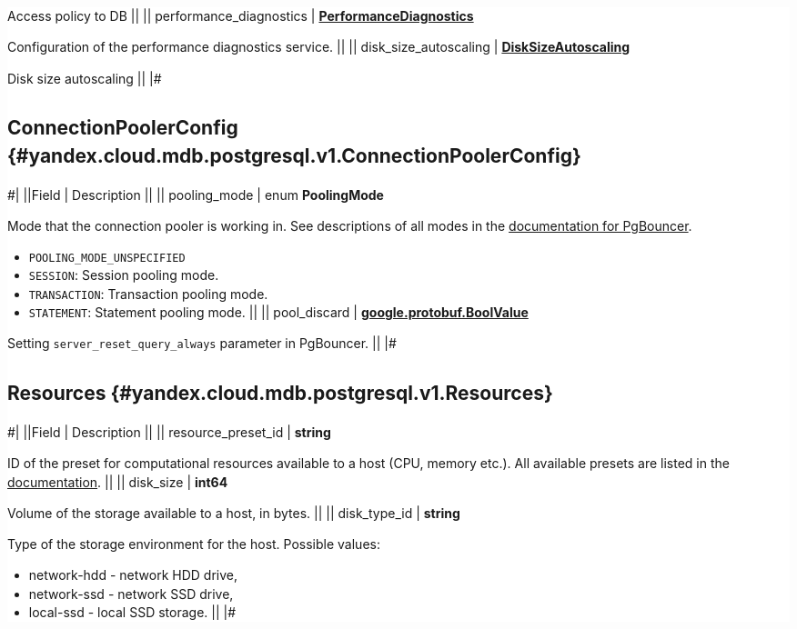 Access policy to DB ||
|| performance_diagnostics | **[PerformanceDiagnostics](#yandex.cloud.mdb.postgresql.v1.PerformanceDiagnostics)**

Configuration of the performance diagnostics service. ||
|| disk_size_autoscaling | **[DiskSizeAutoscaling](#yandex.cloud.mdb.postgresql.v1.DiskSizeAutoscaling)**

Disk size autoscaling ||
|#

## ConnectionPoolerConfig {#yandex.cloud.mdb.postgresql.v1.ConnectionPoolerConfig}

#|
||Field | Description ||
|| pooling_mode | enum **PoolingMode**

Mode that the connection pooler is working in.
See descriptions of all modes in the [documentation for PgBouncer](https://pgbouncer.github.io/usage).

- `POOLING_MODE_UNSPECIFIED`
- `SESSION`: Session pooling mode.
- `TRANSACTION`: Transaction pooling mode.
- `STATEMENT`: Statement pooling mode. ||
|| pool_discard | **[google.protobuf.BoolValue](https://developers.google.com/protocol-buffers/docs/reference/csharp/class/google/protobuf/well-known-types/bool-value)**

Setting `server_reset_query_always` parameter in PgBouncer. ||
|#

## Resources {#yandex.cloud.mdb.postgresql.v1.Resources}

#|
||Field | Description ||
|| resource_preset_id | **string**

ID of the preset for computational resources available to a host (CPU, memory etc.).
All available presets are listed in the [documentation](/docs/managed-postgresql/concepts/instance-types). ||
|| disk_size | **int64**

Volume of the storage available to a host, in bytes. ||
|| disk_type_id | **string**

Type of the storage environment for the host.
Possible values:
* network-hdd - network HDD drive,
* network-ssd - network SSD drive,
* local-ssd - local SSD storage. ||
|#

